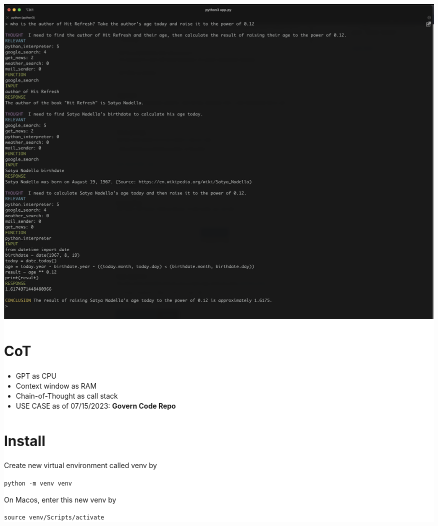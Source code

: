 ![](satya.png)

# CoT

- GPT as CPU
- Context window as RAM
- Chain-of-Thought as call stack
- USE CASE as of 07/15/2023: **Govern Code Repo**

# Install

Create new virtual environment called venv by

```
python -m venv venv
```

On Macos, enter this new venv by

```
source venv/Scripts/activate
```
